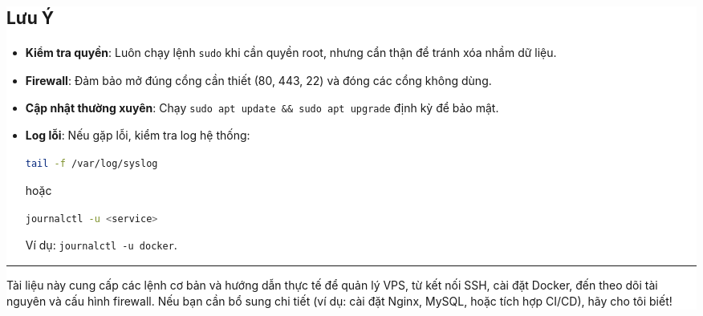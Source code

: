 ## Lưu Ý

- **Kiểm tra quyền**: Luôn chạy lệnh `sudo` khi cần quyền root, nhưng cẩn thận để tránh xóa nhầm dữ liệu.
- **Firewall**: Đảm bảo mở đúng cổng cần thiết (80, 443, 22) và đóng các cổng không dùng.
- **Cập nhật thường xuyên**: Chạy `sudo apt update && sudo apt upgrade` định kỳ để bảo mật.
- **Log lỗi**: Nếu gặp lỗi, kiểm tra log hệ thống:

  ```bash
  tail -f /var/log/syslog
  ```

  hoặc

  ```bash
  journalctl -u <service>
  ```

  Ví dụ: `journalctl -u docker`.

---

Tài liệu này cung cấp các lệnh cơ bản và hướng dẫn thực tế để quản lý VPS, từ kết nối SSH, cài đặt Docker, đến theo dõi tài nguyên và cấu hình firewall. Nếu bạn cần bổ sung chi tiết (ví dụ: cài đặt Nginx, MySQL, hoặc tích hợp CI/CD), hãy cho tôi biết!